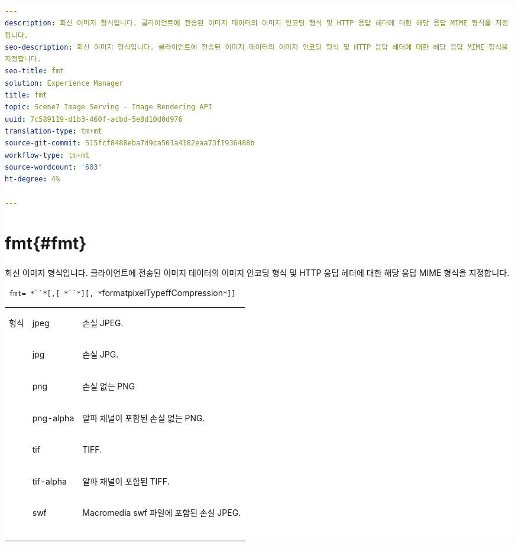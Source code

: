 ```yaml
---
description: 회신 이미지 형식입니다. 클라이언트에 전송된 이미지 데이터의 이미지 인코딩 형식 및 HTTP 응답 헤더에 대한 해당 응답 MIME 형식을 지정합니다.
seo-description: 회신 이미지 형식입니다. 클라이언트에 전송된 이미지 데이터의 이미지 인코딩 형식 및 HTTP 응답 헤더에 대한 해당 응답 MIME 형식을 지정합니다.
seo-title: fmt
solution: Experience Manager
title: fmt
topic: Scene7 Image Serving - Image Rendering API
uuid: 7c589119-d1b3-460f-acbd-5e8d10d0d976
translation-type: tm+mt
source-git-commit: 515fcf8488eba7d9ca501a4182eaa73f1936488b
workflow-type: tm+mt
source-wordcount: '603'
ht-degree: 4%

---
```



# fmt{#fmt}

회신 이미지 형식입니다. 클라이언트에 전송된 이미지 데이터의 이미지 인코딩 형식 및 HTTP 응답 헤더에 대한 해당 응답 MIME 형식을 지정합니다.

` fmt= *``*[,[ *``*][, *`formatpixelTypeffCompression`*]]`

<table id="simpletable_200779AA8D8D49A089A295AED5C98C8F"> 
 <tr class="strow"> 
  <td class="stentry"> <p> <span class="varname"> 형식 </span> </p> </td> 
  <td class="stentry"> <p>jpeg </p> </td> 
  <td class="stentry"> <p>손실 JPEG. </p> </td> 
 </tr> 
 <tr class="strow"> 
  <td class="stentry"> <p> </p> </td> 
  <td class="stentry"> <p>jpg </p> </td> 
  <td class="stentry"> <p>손실 JPG. </p> </td> 
 </tr> 
 <tr class="strow"> 
  <td class="stentry"> <p> </p> </td> 
  <td class="stentry"> <p>png </p> </td> 
  <td class="stentry"> <p>손실 없는 PNG </p> </td> 
 </tr> 
 <tr class="strow"> 
  <td class="stentry"> <p> </p> </td> 
  <td class="stentry"> <p>png-alpha </p> </td> 
  <td class="stentry"> <p>알파 채널이 포함된 손실 없는 PNG. </p> </td> 
 </tr> 
 <tr class="strow"> 
  <td class="stentry"> <p> </p> </td> 
  <td class="stentry"> <p>tif </p> </td> 
  <td class="stentry"> <p>TIFF. </p> </td> 
 </tr> 
 <tr class="strow"> 
  <td class="stentry"> <p> </p> </td> 
  <td class="stentry"> <p>tif-alpha </p> </td> 
  <td class="stentry"> <p>알파 채널이 포함된 TIFF. </p> </td> 
 </tr> 
 <tr class="strow"> 
  <td class="stentry"> <p> </p> </td> 
  <td class="stentry"> <p>swf </p> </td> 
  <td class="stentry"> <p>Macromedia swf 파일에 포함된 손실 JPEG. </p> </td> 
 </tr> 
 <tr class="strow"> 
  <td class="stentry"> <p> </p> </td> 